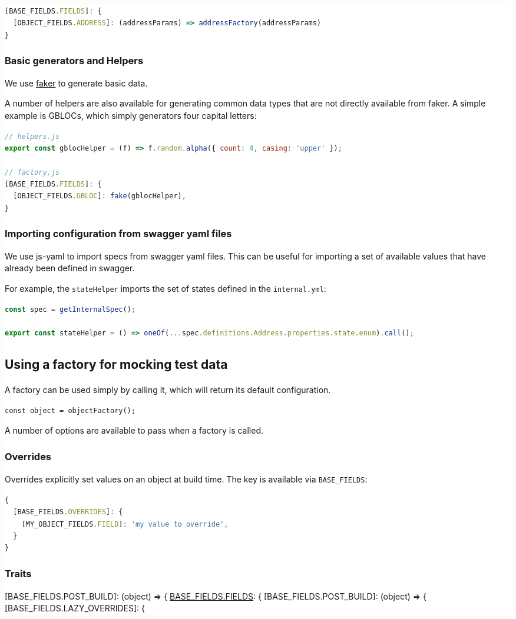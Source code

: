 ```javascript
[BASE_FIELDS.FIELDS]: {
  [OBJECT_FIELDS.ADDRESS]: (addressParams) => addressFactory(addressParams)
}
```

### Basic generators and Helpers

We use [faker](https://github.com/faker-js/faker) to generate basic data.

A number of helpers are also available for generating common data types that are not directly available from faker. A simple example is GBLOCs, which simply generators four capital letters:

```javascript
// helpers.js
export const gblocHelper = (f) => f.random.alpha({ count: 4, casing: 'upper' });

// factory.js
[BASE_FIELDS.FIELDS]: {
  [OBJECT_FIELDS.GBLOC]: fake(gblocHelper),
}
```

### Importing configuration from swagger yaml files

We use js-yaml to import specs from swagger yaml files. This can be useful for importing a set of available values that have already been defined in swagger.

For example, the `stateHelper` imports the set of states defined in the `internal.yml`:

```javascript
const spec = getInternalSpec();

export const stateHelper = () => oneOf(...spec.definitions.Address.properties.state.enum).call();
```

## Using a factory for mocking test data

A factory can be used simply by calling it, which will return its default configuration.

`const object = objectFactory();`

A number of options are available to pass when a factory is called.

### Overrides

Overrides explicitly set values on an object at build time. The key is available via `BASE_FIELDS`:

```javascript
{
  [BASE_FIELDS.OVERRIDES]: {
    [MY_OBJECT_FIELDS.FIELD]: 'my value to override',
  }
}
```

### Traits


  [BASE_FIELDS.FIELDS]: {
  [OBJECT_FIELDS.FIELD_3]: {
[BASE_FIELDS.TRAITS]: {
  [OBJECT_FIELDS.STATE]: getRandomState,
[BASE_FIELDS.POST_BUILD]: (object) => {
  [BASE_FIELDS.FIELDS]: {
  [BASE_FIELDS.POST_BUILD]: (object) => {
  [BASE_FIELDS.LAZY_OVERRIDES]: {